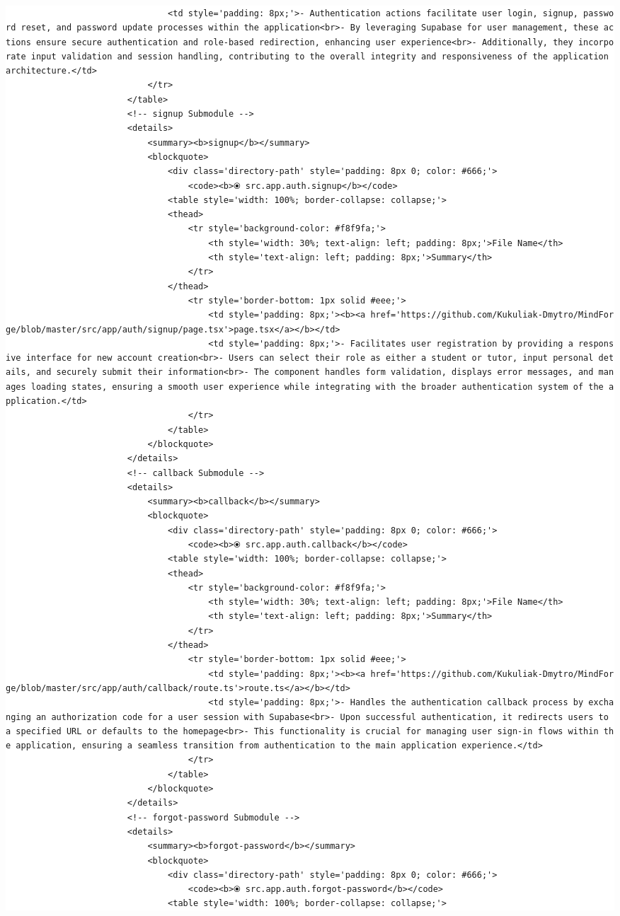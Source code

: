 									<td style='padding: 8px;'>- Authentication actions facilitate user login, signup, password reset, and password update processes within the application<br>- By leveraging Supabase for user management, these actions ensure secure authentication and role-based redirection, enhancing user experience<br>- Additionally, they incorporate input validation and session handling, contributing to the overall integrity and responsiveness of the application architecture.</td>
								</tr>
							</table>
							<!-- signup Submodule -->
							<details>
								<summary><b>signup</b></summary>
								<blockquote>
									<div class='directory-path' style='padding: 8px 0; color: #666;'>
										<code><b>⦿ src.app.auth.signup</b></code>
									<table style='width: 100%; border-collapse: collapse;'>
									<thead>
										<tr style='background-color: #f8f9fa;'>
											<th style='width: 30%; text-align: left; padding: 8px;'>File Name</th>
											<th style='text-align: left; padding: 8px;'>Summary</th>
										</tr>
									</thead>
										<tr style='border-bottom: 1px solid #eee;'>
											<td style='padding: 8px;'><b><a href='https://github.com/Kukuliak-Dmytro/MindForge/blob/master/src/app/auth/signup/page.tsx'>page.tsx</a></b></td>
											<td style='padding: 8px;'>- Facilitates user registration by providing a responsive interface for new account creation<br>- Users can select their role as either a student or tutor, input personal details, and securely submit their information<br>- The component handles form validation, displays error messages, and manages loading states, ensuring a smooth user experience while integrating with the broader authentication system of the application.</td>
										</tr>
									</table>
								</blockquote>
							</details>
							<!-- callback Submodule -->
							<details>
								<summary><b>callback</b></summary>
								<blockquote>
									<div class='directory-path' style='padding: 8px 0; color: #666;'>
										<code><b>⦿ src.app.auth.callback</b></code>
									<table style='width: 100%; border-collapse: collapse;'>
									<thead>
										<tr style='background-color: #f8f9fa;'>
											<th style='width: 30%; text-align: left; padding: 8px;'>File Name</th>
											<th style='text-align: left; padding: 8px;'>Summary</th>
										</tr>
									</thead>
										<tr style='border-bottom: 1px solid #eee;'>
											<td style='padding: 8px;'><b><a href='https://github.com/Kukuliak-Dmytro/MindForge/blob/master/src/app/auth/callback/route.ts'>route.ts</a></b></td>
											<td style='padding: 8px;'>- Handles the authentication callback process by exchanging an authorization code for a user session with Supabase<br>- Upon successful authentication, it redirects users to a specified URL or defaults to the homepage<br>- This functionality is crucial for managing user sign-in flows within the application, ensuring a seamless transition from authentication to the main application experience.</td>
										</tr>
									</table>
								</blockquote>
							</details>
							<!-- forgot-password Submodule -->
							<details>
								<summary><b>forgot-password</b></summary>
								<blockquote>
									<div class='directory-path' style='padding: 8px 0; color: #666;'>
										<code><b>⦿ src.app.auth.forgot-password</b></code>
									<table style='width: 100%; border-collapse: collapse;'>